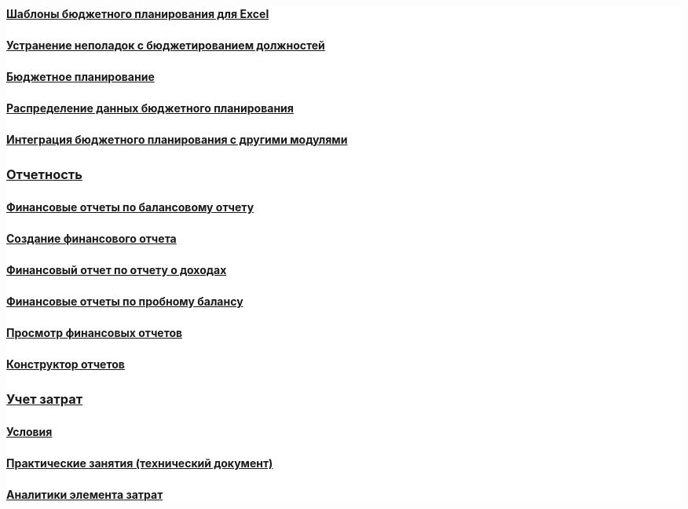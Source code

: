 #### [Шаблоны бюджетного планирования для Excel](/dynamics365/unified-operations/financials/budgeting/budget-planning-excel-templates?toc=/dynamics365/unified-operations/dev-itpro/toc.json)
#### [Устранение неполадок с бюджетированием должностей](/dynamics365/unified-operations/financials/budgeting/position-budgeting-set-up-issues?toc=/dynamics365/unified-operations/dev-itpro/toc.json)
#### [Бюджетное планирование](/dynamics365/unified-operations/financials/budgeting/budget-plan?toc=/dynamics365/unified-operations/dev-itpro/toc.json)
#### [Распределение данных бюджетного планирования](/dynamics365/unified-operations/financials/budgeting/budget-planning-data-allocation?toc=/dynamics365/unified-operations/dev-itpro/toc.json)
#### [Интеграция бюджетного планирования с другими модулями](/dynamics365/unified-operations/financials/budgeting/budget-planning-integration-other-modules?toc=/dynamics365/unified-operations/dev-itpro/toc.json)
### [Отчетность](/dynamics365/unified-operations/financials/general-ledger/financial-reporting-getting-started?toc=/dynamics365/unified-operations/dev-itpro/toc.json)
#### [Финансовые отчеты по балансовому отчету](/dynamics365/unified-operations/financials/general-ledger/balance-sheet-financial-reports?toc=/dynamics365/unified-operations/dev-itpro/toc.json)
#### [Создание финансового отчета](/dynamics365/unified-operations/dev-itpro/analytics/generate-financial-report?toc=/dynamics365/unified-operations/financials/toc.json)
#### [Финансовый отчет по отчету о доходах](/dynamics365/unified-operations/financials/general-ledger/income-statement-financial-report?toc=/dynamics365/unified-operations/dev-itpro/toc.json)
#### [Финансовые отчеты по пробному балансу](/dynamics365/unified-operations/financials/general-ledger/trial-balance-financial-reports?toc=/dynamics365/unified-operations/dev-itpro/toc.json)
#### [Просмотр финансовых отчетов](/dynamics365/unified-operations/financials/general-ledger/view-financial-reports?toc=/dynamics365/unified-operations/dev-itpro/toc.json)
#### [Конструктор отчетов](/dynamics365/unified-operations/dev-itpro/analytics/report-designer-interface?toc=/dynamics365/unified-operations/financials/toc.json)

### [Учет затрат](/dynamics365/unified-operations/financials/cost-accounting/cost-accounting-home-page?toc=/dynamics365/unified-operations/dev-itpro/toc.json)
#### [Условия](/dynamics365/unified-operations/financials/cost-accounting/terms-cost-accounting?toc=/dynamics365/unified-operations/dev-itpro/toc.json)
#### [Практические занятия (технический документ)](https://mbs.microsoft.com/customersource/northamerica/AX/learning/documentation/white-papers/msd365optgtstcostacc)
#### [Аналитики элемента затрат](/dynamics365/unified-operations/financials/cost-accounting/cost-elements?toc=/dynamics365/unified-operations/dev-itpro/toc.json)